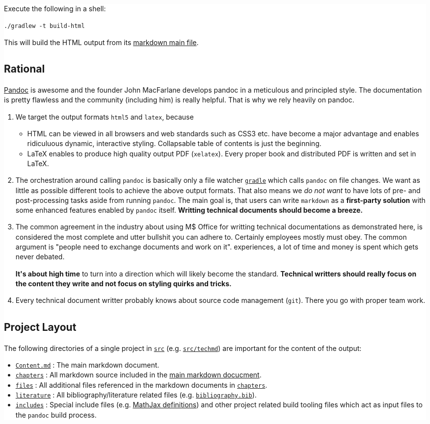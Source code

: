 Execute the following in a shell:

```shell
./gradlew -t build-html
```

This will build the HTML output from its [markdown main file](Content.md).

## Rational

[Pandoc](https://github.com/jgm/pandoc) is awesome and the founder John
MacFarlane develops pandoc in a meticulous and principled style. The
documentation is pretty flawless and the community (including him) is really
helpful. That is why we rely heavily on pandoc.

1. We target the output formats `html5` and `latex`, because

   - HTML can be viewed in all browsers and web standards such as CSS3 etc. have
     become a major advantage and enables ridiculuous dynamic, interactive
     styling. Collapsable table of contents is just the beginning.
   - LaTeX enables to produce high quality output PDF (`xelatex`). Every proper
     book and distributed PDF is written and set in LaTeX.

2. The orchestration around calling `pandoc` is basically only a file watcher
   [`gradle`](https://gradle.org) which calls `pandoc` on file changes. We want
   as little as possible different tools to achieve the above output formats.
   That also means we _do not want_ to have lots of pre- and post-processing
   tasks aside from running `pandoc`. The main goal is, that users can write
   `markdown` as a **first-party solution** with some enhanced features enabled
   by `pandoc` itself. **Writting technical documents should become a breeze.**

3. The common agreement in the industry about using M$ Office for writting
   technical documentations as demonstrated here, is considered the most
   complete and utter bullshit you can adhere to. Certainly employees mostly
   must obey. The common argument is "people need to exchange documents and work
   on it". experiences, a lot of time and money is spent which gets never
   debated.

   **It's about high time** to turn into a direction which will likely become
   the standard. **Technical writters should really focus on the content they
   write and not focus on styling quirks and tricks.**

4. Every technical document writter probably knows about source code management
   (`git`). There you go with proper team work.

## Project Layout

The following directories of a single project in [`src`](src) (e.g.
[`src/techmd`](src/techmd)) are important for the content of the output:

- [`Content.md`](Content.md) : The main markdown document.
- [`chapters`](chapters) : All markdown source included in the
  [main markdown docucment](Content.md).
- [`files`](files) : All additional files referenced in the markdown documents
  in [`chapters`](chapters).
- [`literature`](literature) : All bibliography/literature related files (e.g.
  [`bibliography.bib`](literature/bibliography.bib)).
- [`includes`](includes) : Special include files (e.g.
  [MathJax definitions](includes/Math.html)) and other project related build
  tooling files which act as input files to the `pandoc` build process.
